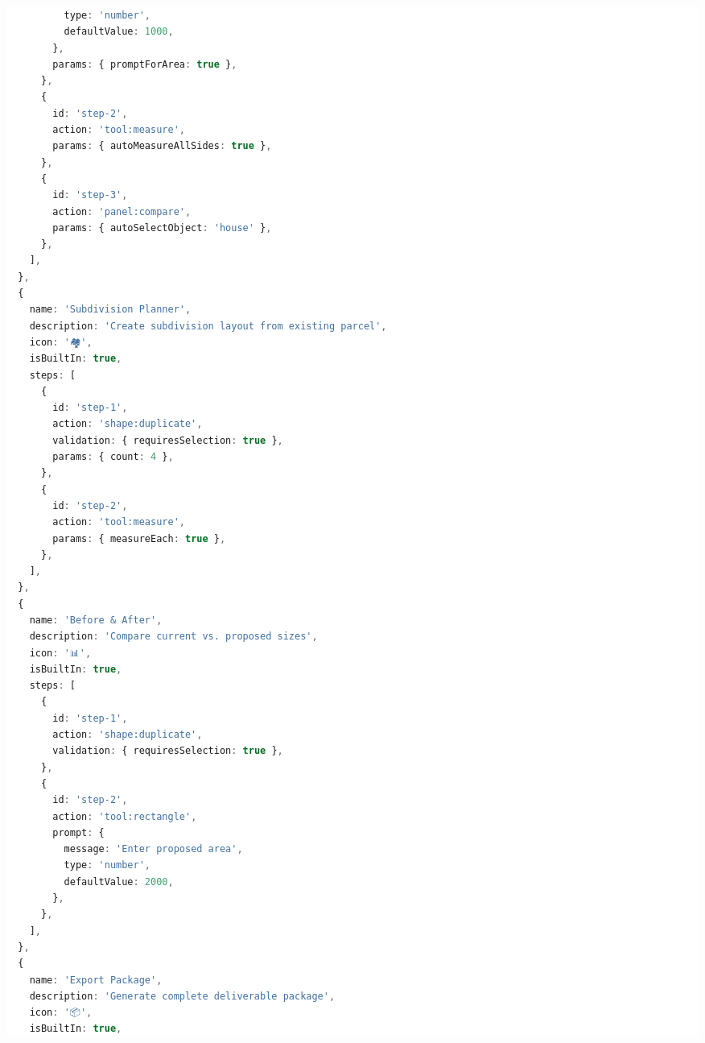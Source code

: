 ```typescript
          type: 'number',
          defaultValue: 1000,
        },
        params: { promptForArea: true },
      },
      {
        id: 'step-2',
        action: 'tool:measure',
        params: { autoMeasureAllSides: true },
      },
      {
        id: 'step-3',
        action: 'panel:compare',
        params: { autoSelectObject: 'house' },
      },
    ],
  },
  {
    name: 'Subdivision Planner',
    description: 'Create subdivision layout from existing parcel',
    icon: '🏘️',
    isBuiltIn: true,
    steps: [
      {
        id: 'step-1',
        action: 'shape:duplicate',
        validation: { requiresSelection: true },
        params: { count: 4 },
      },
      {
        id: 'step-2',
        action: 'tool:measure',
        params: { measureEach: true },
      },
    ],
  },
  {
    name: 'Before & After',
    description: 'Compare current vs. proposed sizes',
    icon: '📊',
    isBuiltIn: true,
    steps: [
      {
        id: 'step-1',
        action: 'shape:duplicate',
        validation: { requiresSelection: true },
      },
      {
        id: 'step-2',
        action: 'tool:rectangle',
        prompt: {
          message: 'Enter proposed area',
          type: 'number',
          defaultValue: 2000,
        },
      },
    ],
  },
  {
    name: 'Export Package',
    description: 'Generate complete deliverable package',
    icon: '📦',
    isBuiltIn: true,
```